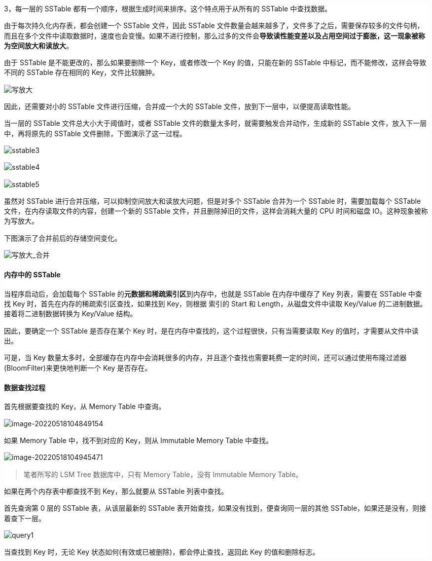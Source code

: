 3，每一层的 SSTable 都有一个顺序，根据生成时间来排序。这个特点用于从所有的 SSTable 中查找数据。

由于每次持久化内存表，都会创建一个 SSTable 文件，因此 SSTable 文件数量会越来越多了，文件多了之后，需要保存较多的文件句柄，而且在多个文件中读取数据时，速度也会变慢。如果不进行控制，那么过多的文件会**导致读性能变差以及占用空间过于膨胀，**这一现象被称为**空间放大和读放大**。

由于 SSTable 是不能更改的，那么如果要删除一个 Key，或者修改一个 Key 的值，只能在新的 SSTable 中标记，而不能修改，这样会导致不同的 SSTable 存在相同的 Key，文件比较臃肿。

![写放大](https://img2022.cnblogs.com/blog/1315495/202205/1315495-20220523084134980-1615650485.png)

因此，还需要对小的 SSTable 文件进行压缩，合并成一个大的 SSTable 文件，放到下一层中，以便提高读取性能。

当一层的 SSTable 文件总大小大于阈值时，或者 SSTable 文件的数量太多时，就需要触发合并动作，生成新的 SSTable 文件，放入下一层中，再将原先的 SSTable 文件删除，下图演示了这一过程。

![sstable3](https://img2022.cnblogs.com/blog/1315495/202205/1315495-20220522094651829-725274828.png)

![sstable4](https://img2022.cnblogs.com/blog/1315495/202205/1315495-20220522094650592-2100389249.png)

![sstable5](https://img2022.cnblogs.com/blog/1315495/202205/1315495-20220522094650251-933043630.png)

虽然对 SSTable 进行合并压缩，可以抑制空间放大和读放大问题，但是对多个 SSTable 合并为一个 SSTable 时，需要加载每个 SSTable 文件，在内存读取文件的内容，创建一个新的 SSTable 文件，并且删除掉旧的文件，这样会消耗大量的 CPU 时间和磁盘 IO。这种现象被称为写放大。

下图演示了合并前后的存储空间变化。

![写放大_合并](https://img2022.cnblogs.com/blog/1315495/202205/1315495-20220523084210924-1345229940.png)

#### 内存中的 SSTable

当程序启动后，会加载每个 SSTable 的**元数据和稀疏索引区**到内存中，也就是 SSTable 在内存中缓存了 Key 列表，需要在 SSTable 中查找 Key 时，首先在内存的稀疏索引区查找，如果找到 Key，则根据 索引的 Start 和 Length，从磁盘文件中读取 Key/Value 的二进制数据。接着将二进制数据转换为 Key/Value 结构。

因此，要确定一个 SSTable 是否存在某个 Key 时，是在内存中查找的，这个过程很快，只有当需要读取 Key 的值时，才需要从文件中读出。

可是，当 Key 数量太多时，全部缓存在内存中会消耗很多的内存，并且逐个查找也需要耗费一定的时间，还可以通过使用布隆过滤器(BloomFilter)来更快地判断一个 Key 是否存在。

#### 数据查找过程

首先根据要查找的 Key，从 Memory Table 中查询。

![image-20220518104849154](https://img2022.cnblogs.com/blog/1315495/202205/1315495-20220522094650784-959557841.png)

如果 Memory Table 中，找不到对应的 Key，则从 Immutable Memory Table 中查找。

![image-20220518104945471](https://img2022.cnblogs.com/blog/1315495/202205/1315495-20220522094650688-1623481155.png)

> 笔者所写的 LSM Tree 数据库中，只有 Memory Table，没有 Immutable Memory Table。

如果在两个内存表中都查找不到 Key，那么就要从 SSTable 列表中查找。

首先查询第 0 层的 SSTable 表，从该层最新的 SSTable 表开始查找，如果没有找到，便查询同一层的其他 SSTable，如果还是没有，则接着查下一层。

![query1](https://img2022.cnblogs.com/blog/1315495/202205/1315495-20220522094651021-1052900156.png)

当查找到 Key 时，无论 Key 状态如何(有效或已被删除)，都会停止查找，返回此 Key 的值和删除标志。
